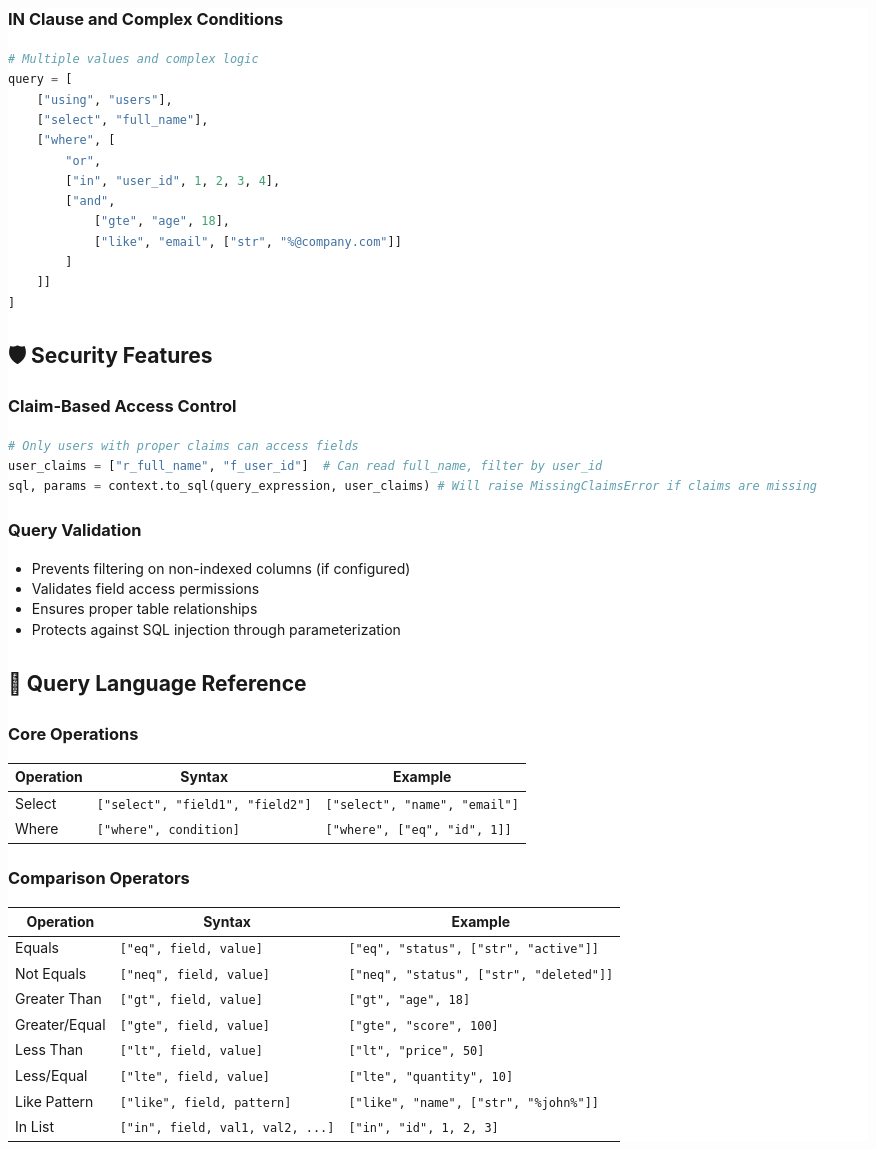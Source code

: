 ### IN Clause and Complex Conditions

```python
# Multiple values and complex logic
query = [
    ["using", "users"],
    ["select", "full_name"],
    ["where", [
        "or",
        ["in", "user_id", 1, 2, 3, 4],
        ["and", 
            ["gte", "age", 18],
            ["like", "email", ["str", "%@company.com"]]
        ]
    ]]
]
```

## 🛡️ Security Features

### Claim-Based Access Control

```python
# Only users with proper claims can access fields
user_claims = ["r_full_name", "f_user_id"]  # Can read full_name, filter by user_id
sql, params = context.to_sql(query_expression, user_claims) # Will raise MissingClaimsError if claims are missing
```

### Query Validation

- Prevents filtering on non-indexed columns (if configured)
- Validates field access permissions
- Ensures proper table relationships
- Protects against SQL injection through parameterization

## 🎨 Query Language Reference

### Core Operations
| Operation | Syntax | Example |
|-----------|--------|---------|
| Select | `["select", "field1", "field2"]` | `["select", "name", "email"]` |
| Where | `["where", condition]` | `["where", ["eq", "id", 1]]` |

### Comparison Operators
| Operation | Syntax | Example |
|-----------|--------|---------|
| Equals | `["eq", field, value]` | `["eq", "status", ["str", "active"]]` |
| Not Equals | `["neq", field, value]` | `["neq", "status", ["str", "deleted"]]` |
| Greater Than | `["gt", field, value]` | `["gt", "age", 18]` |
| Greater/Equal | `["gte", field, value]` | `["gte", "score", 100]` |
| Less Than | `["lt", field, value]` | `["lt", "price", 50]` |
| Less/Equal | `["lte", field, value]` | `["lte", "quantity", 10]` |
| Like Pattern | `["like", field, pattern]` | `["like", "name", ["str", "%john%"]]` |
| In List | `["in", field, val1, val2, ...]` | `["in", "id", 1, 2, 3]` |
